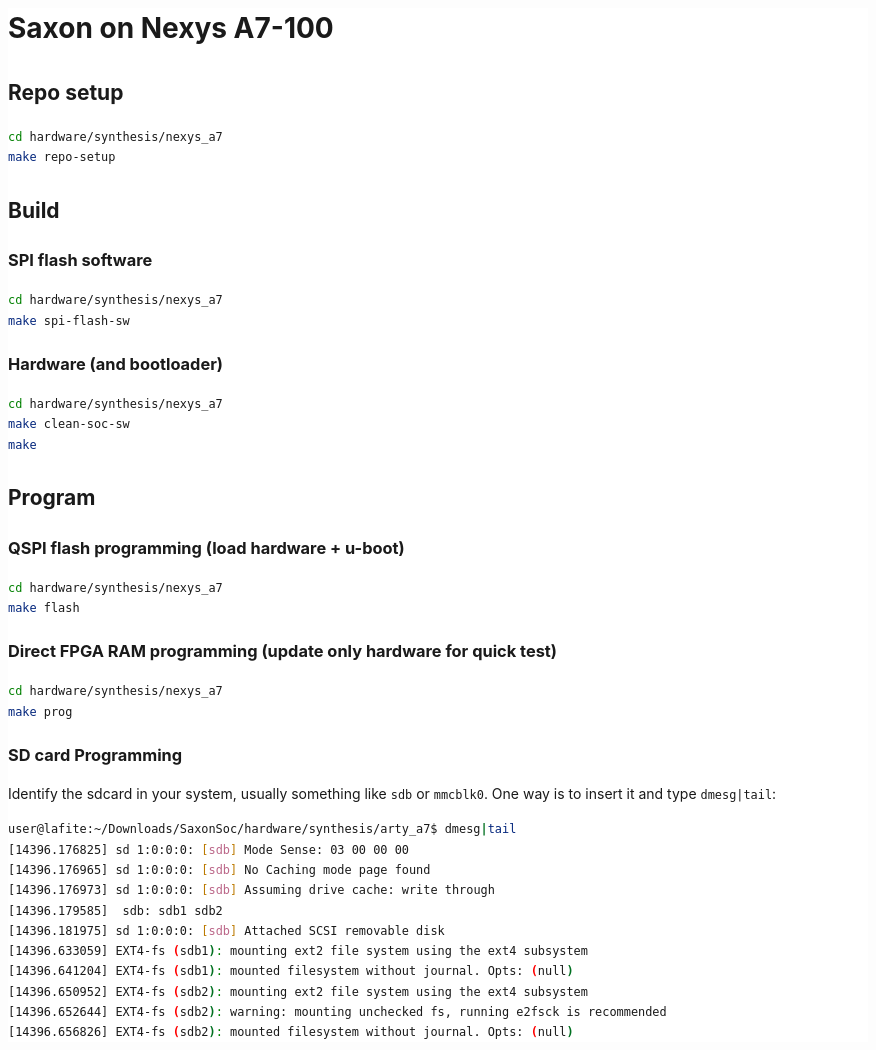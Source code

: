 # Saxon on Nexys A7-100

## Repo setup

```sh
cd hardware/synthesis/nexys_a7
make repo-setup
```

## Build

### SPI flash software

```sh
cd hardware/synthesis/nexys_a7
make spi-flash-sw
```

### Hardware (and bootloader)

```sh
cd hardware/synthesis/nexys_a7
make clean-soc-sw
make
```

## Program

### QSPI flash programming (load hardware + u-boot)

```sh
cd hardware/synthesis/nexys_a7
make flash
```

### Direct FPGA RAM programming (update only hardware for quick test)

```sh
cd hardware/synthesis/nexys_a7
make prog
```

### SD card Programming

Identify the sdcard in your system, usually something like `sdb` or `mmcblk0`.
One way is to insert it and type `dmesg|tail`:

```sh
user@lafite:~/Downloads/SaxonSoc/hardware/synthesis/arty_a7$ dmesg|tail
[14396.176825] sd 1:0:0:0: [sdb] Mode Sense: 03 00 00 00
[14396.176965] sd 1:0:0:0: [sdb] No Caching mode page found
[14396.176973] sd 1:0:0:0: [sdb] Assuming drive cache: write through
[14396.179585]  sdb: sdb1 sdb2
[14396.181975] sd 1:0:0:0: [sdb] Attached SCSI removable disk
[14396.633059] EXT4-fs (sdb1): mounting ext2 file system using the ext4 subsystem
[14396.641204] EXT4-fs (sdb1): mounted filesystem without journal. Opts: (null)
[14396.650952] EXT4-fs (sdb2): mounting ext2 file system using the ext4 subsystem
[14396.652644] EXT4-fs (sdb2): warning: mounting unchecked fs, running e2fsck is recommended
[14396.656826] EXT4-fs (sdb2): mounted filesystem without journal. Opts: (null)
```
